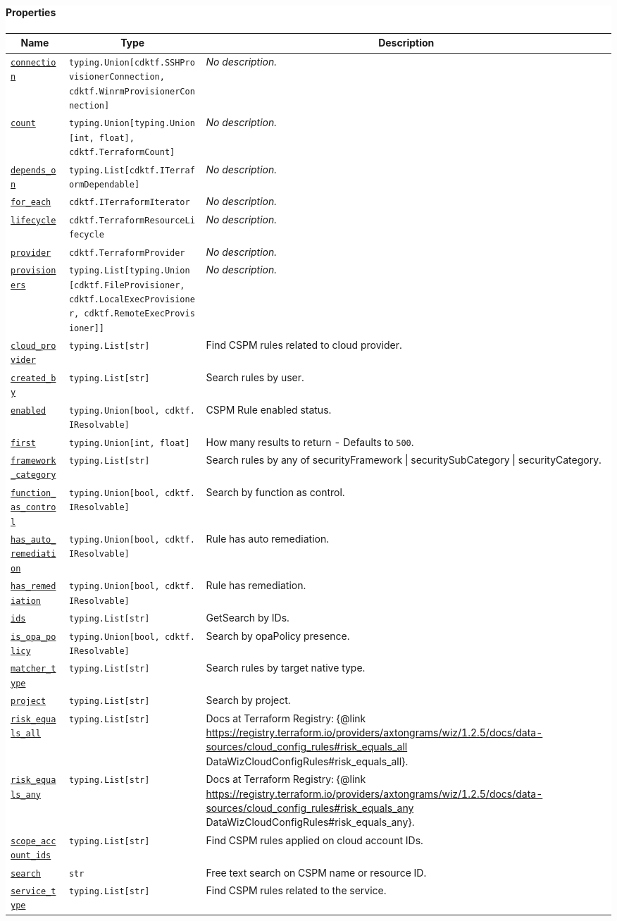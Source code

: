 #### Properties <a name="Properties" id="Properties"></a>

| **Name** | **Type** | **Description** |
| --- | --- | --- |
| <code><a href="#rhizo-co-terraform-provider-wiz.dataWizCloudConfigRules.DataWizCloudConfigRulesConfig.property.connection">connection</a></code> | <code>typing.Union[cdktf.SSHProvisionerConnection, cdktf.WinrmProvisionerConnection]</code> | *No description.* |
| <code><a href="#rhizo-co-terraform-provider-wiz.dataWizCloudConfigRules.DataWizCloudConfigRulesConfig.property.count">count</a></code> | <code>typing.Union[typing.Union[int, float], cdktf.TerraformCount]</code> | *No description.* |
| <code><a href="#rhizo-co-terraform-provider-wiz.dataWizCloudConfigRules.DataWizCloudConfigRulesConfig.property.dependsOn">depends_on</a></code> | <code>typing.List[cdktf.ITerraformDependable]</code> | *No description.* |
| <code><a href="#rhizo-co-terraform-provider-wiz.dataWizCloudConfigRules.DataWizCloudConfigRulesConfig.property.forEach">for_each</a></code> | <code>cdktf.ITerraformIterator</code> | *No description.* |
| <code><a href="#rhizo-co-terraform-provider-wiz.dataWizCloudConfigRules.DataWizCloudConfigRulesConfig.property.lifecycle">lifecycle</a></code> | <code>cdktf.TerraformResourceLifecycle</code> | *No description.* |
| <code><a href="#rhizo-co-terraform-provider-wiz.dataWizCloudConfigRules.DataWizCloudConfigRulesConfig.property.provider">provider</a></code> | <code>cdktf.TerraformProvider</code> | *No description.* |
| <code><a href="#rhizo-co-terraform-provider-wiz.dataWizCloudConfigRules.DataWizCloudConfigRulesConfig.property.provisioners">provisioners</a></code> | <code>typing.List[typing.Union[cdktf.FileProvisioner, cdktf.LocalExecProvisioner, cdktf.RemoteExecProvisioner]]</code> | *No description.* |
| <code><a href="#rhizo-co-terraform-provider-wiz.dataWizCloudConfigRules.DataWizCloudConfigRulesConfig.property.cloudProvider">cloud_provider</a></code> | <code>typing.List[str]</code> | Find CSPM rules related to cloud provider. |
| <code><a href="#rhizo-co-terraform-provider-wiz.dataWizCloudConfigRules.DataWizCloudConfigRulesConfig.property.createdBy">created_by</a></code> | <code>typing.List[str]</code> | Search rules by user. |
| <code><a href="#rhizo-co-terraform-provider-wiz.dataWizCloudConfigRules.DataWizCloudConfigRulesConfig.property.enabled">enabled</a></code> | <code>typing.Union[bool, cdktf.IResolvable]</code> | CSPM Rule enabled status. |
| <code><a href="#rhizo-co-terraform-provider-wiz.dataWizCloudConfigRules.DataWizCloudConfigRulesConfig.property.first">first</a></code> | <code>typing.Union[int, float]</code> | How many results to return     - Defaults to `500`. |
| <code><a href="#rhizo-co-terraform-provider-wiz.dataWizCloudConfigRules.DataWizCloudConfigRulesConfig.property.frameworkCategory">framework_category</a></code> | <code>typing.List[str]</code> | Search rules by any of securityFramework \| securitySubCategory \| securityCategory. |
| <code><a href="#rhizo-co-terraform-provider-wiz.dataWizCloudConfigRules.DataWizCloudConfigRulesConfig.property.functionAsControl">function_as_control</a></code> | <code>typing.Union[bool, cdktf.IResolvable]</code> | Search by function as control. |
| <code><a href="#rhizo-co-terraform-provider-wiz.dataWizCloudConfigRules.DataWizCloudConfigRulesConfig.property.hasAutoRemediation">has_auto_remediation</a></code> | <code>typing.Union[bool, cdktf.IResolvable]</code> | Rule has auto remediation. |
| <code><a href="#rhizo-co-terraform-provider-wiz.dataWizCloudConfigRules.DataWizCloudConfigRulesConfig.property.hasRemediation">has_remediation</a></code> | <code>typing.Union[bool, cdktf.IResolvable]</code> | Rule has remediation. |
| <code><a href="#rhizo-co-terraform-provider-wiz.dataWizCloudConfigRules.DataWizCloudConfigRulesConfig.property.ids">ids</a></code> | <code>typing.List[str]</code> | GetSearch by IDs. |
| <code><a href="#rhizo-co-terraform-provider-wiz.dataWizCloudConfigRules.DataWizCloudConfigRulesConfig.property.isOpaPolicy">is_opa_policy</a></code> | <code>typing.Union[bool, cdktf.IResolvable]</code> | Search by opaPolicy presence. |
| <code><a href="#rhizo-co-terraform-provider-wiz.dataWizCloudConfigRules.DataWizCloudConfigRulesConfig.property.matcherType">matcher_type</a></code> | <code>typing.List[str]</code> | Search rules by target native type. |
| <code><a href="#rhizo-co-terraform-provider-wiz.dataWizCloudConfigRules.DataWizCloudConfigRulesConfig.property.project">project</a></code> | <code>typing.List[str]</code> | Search by project. |
| <code><a href="#rhizo-co-terraform-provider-wiz.dataWizCloudConfigRules.DataWizCloudConfigRulesConfig.property.riskEqualsAll">risk_equals_all</a></code> | <code>typing.List[str]</code> | Docs at Terraform Registry: {@link https://registry.terraform.io/providers/axtongrams/wiz/1.2.5/docs/data-sources/cloud_config_rules#risk_equals_all DataWizCloudConfigRules#risk_equals_all}. |
| <code><a href="#rhizo-co-terraform-provider-wiz.dataWizCloudConfigRules.DataWizCloudConfigRulesConfig.property.riskEqualsAny">risk_equals_any</a></code> | <code>typing.List[str]</code> | Docs at Terraform Registry: {@link https://registry.terraform.io/providers/axtongrams/wiz/1.2.5/docs/data-sources/cloud_config_rules#risk_equals_any DataWizCloudConfigRules#risk_equals_any}. |
| <code><a href="#rhizo-co-terraform-provider-wiz.dataWizCloudConfigRules.DataWizCloudConfigRulesConfig.property.scopeAccountIds">scope_account_ids</a></code> | <code>typing.List[str]</code> | Find CSPM rules applied on cloud account IDs. |
| <code><a href="#rhizo-co-terraform-provider-wiz.dataWizCloudConfigRules.DataWizCloudConfigRulesConfig.property.search">search</a></code> | <code>str</code> | Free text search on CSPM name or resource ID. |
| <code><a href="#rhizo-co-terraform-provider-wiz.dataWizCloudConfigRules.DataWizCloudConfigRulesConfig.property.serviceType">service_type</a></code> | <code>typing.List[str]</code> | Find CSPM rules related to the service. |